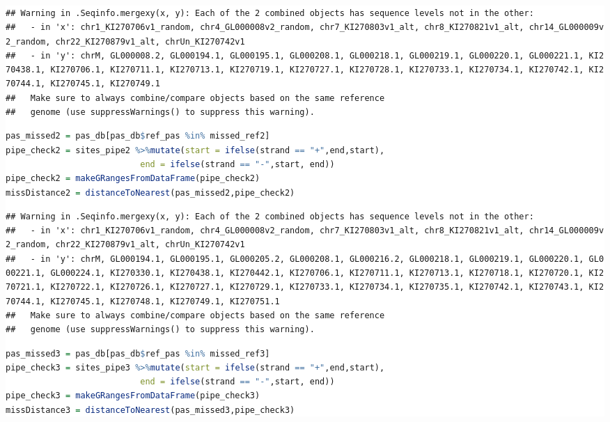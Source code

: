     ## Warning in .Seqinfo.mergexy(x, y): Each of the 2 combined objects has sequence levels not in the other:
    ##   - in 'x': chr1_KI270706v1_random, chr4_GL000008v2_random, chr7_KI270803v1_alt, chr8_KI270821v1_alt, chr14_GL000009v2_random, chr22_KI270879v1_alt, chrUn_KI270742v1
    ##   - in 'y': chrM, GL000008.2, GL000194.1, GL000195.1, GL000208.1, GL000218.1, GL000219.1, GL000220.1, GL000221.1, KI270438.1, KI270706.1, KI270711.1, KI270713.1, KI270719.1, KI270727.1, KI270728.1, KI270733.1, KI270734.1, KI270742.1, KI270744.1, KI270745.1, KI270749.1
    ##   Make sure to always combine/compare objects based on the same reference
    ##   genome (use suppressWarnings() to suppress this warning).

``` r
pas_missed2 = pas_db[pas_db$ref_pas %in% missed_ref2]
pipe_check2 = sites_pipe2 %>%mutate(start = ifelse(strand == "+",end,start),
                           end = ifelse(strand == "-",start, end))
pipe_check2 = makeGRangesFromDataFrame(pipe_check2)
missDistance2 = distanceToNearest(pas_missed2,pipe_check2)
```

    ## Warning in .Seqinfo.mergexy(x, y): Each of the 2 combined objects has sequence levels not in the other:
    ##   - in 'x': chr1_KI270706v1_random, chr4_GL000008v2_random, chr7_KI270803v1_alt, chr8_KI270821v1_alt, chr14_GL000009v2_random, chr22_KI270879v1_alt, chrUn_KI270742v1
    ##   - in 'y': chrM, GL000194.1, GL000195.1, GL000205.2, GL000208.1, GL000216.2, GL000218.1, GL000219.1, GL000220.1, GL000221.1, GL000224.1, KI270330.1, KI270438.1, KI270442.1, KI270706.1, KI270711.1, KI270713.1, KI270718.1, KI270720.1, KI270721.1, KI270722.1, KI270726.1, KI270727.1, KI270729.1, KI270733.1, KI270734.1, KI270735.1, KI270742.1, KI270743.1, KI270744.1, KI270745.1, KI270748.1, KI270749.1, KI270751.1
    ##   Make sure to always combine/compare objects based on the same reference
    ##   genome (use suppressWarnings() to suppress this warning).

``` r
pas_missed3 = pas_db[pas_db$ref_pas %in% missed_ref3]
pipe_check3 = sites_pipe3 %>%mutate(start = ifelse(strand == "+",end,start),
                           end = ifelse(strand == "-",start, end))
pipe_check3 = makeGRangesFromDataFrame(pipe_check3)
missDistance3 = distanceToNearest(pas_missed3,pipe_check3)
```
